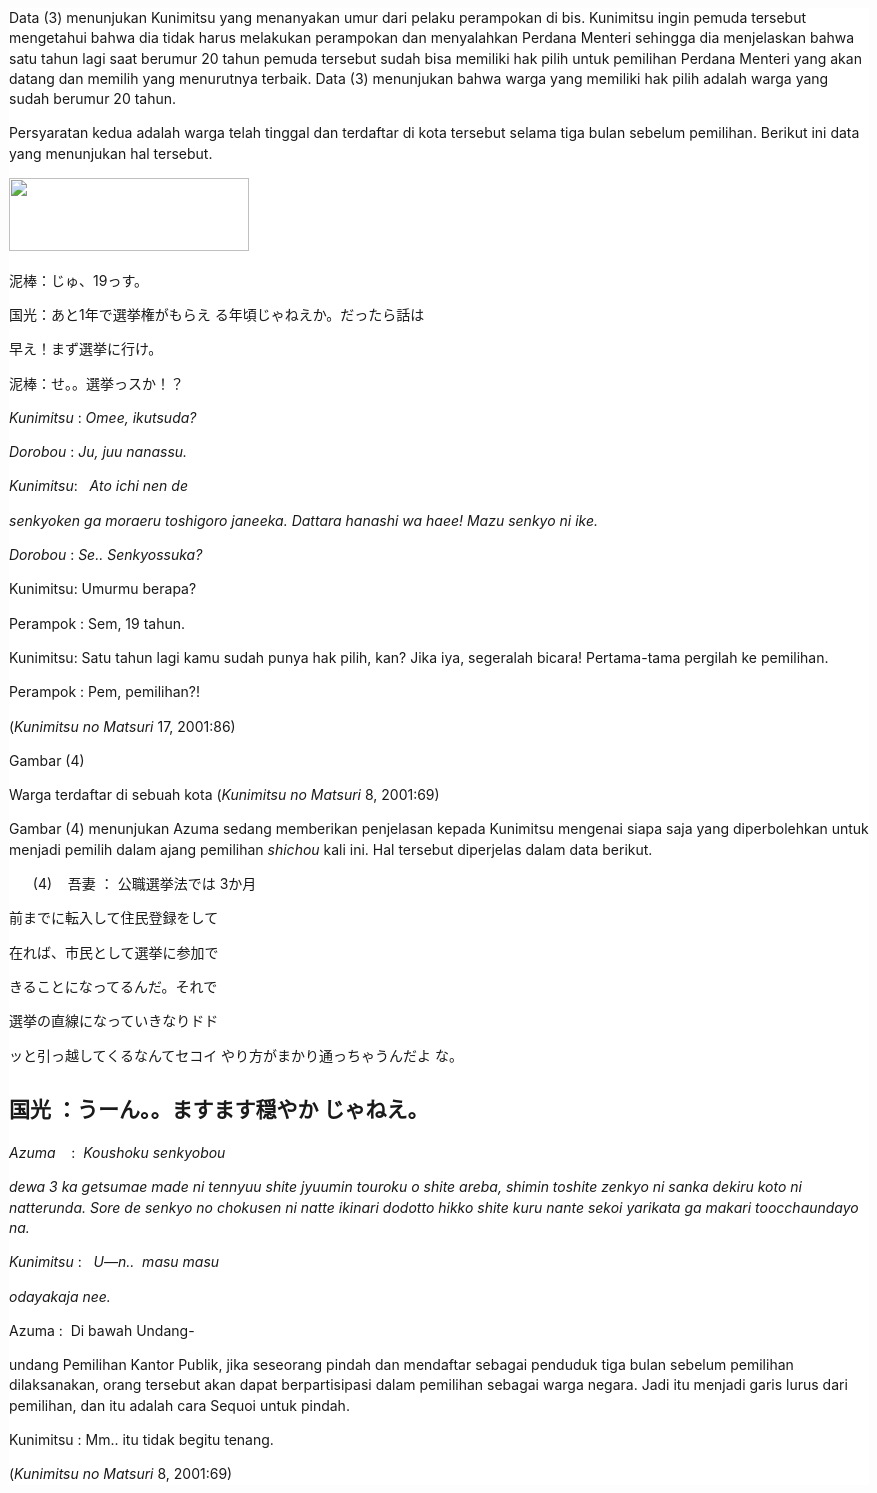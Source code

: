 <p><span class="font5">Data (3) menunjukan Kunimitsu yang menanyakan umur dari pelaku perampokan di bis. Kunimitsu ingin pemuda tersebut mengetahui bahwa dia tidak harus melakukan perampokan dan menyalahkan Perdana Menteri sehingga dia menjelaskan bahwa satu tahun lagi saat berumur 20 tahun pemuda tersebut sudah bisa memiliki hak pilih untuk pemilihan Perdana Menteri yang akan datang dan memilih yang menurutnya terbaik. Data (3) menunjukan bahwa warga yang memiliki hak pilih adalah warga yang sudah berumur 20 tahun.</span></p>
<p><span class="font5">Persyaratan kedua adalah warga telah tinggal dan terdaftar di kota tersebut selama tiga bulan sebelum pemilihan. Berikut ini data yang menunjukan hal tersebut.</span></p><img src="https://jurnal.harianregional.com/media/54946-4.jpg" alt="" style="width:180pt;height:55pt;">
<p><span class="font0">泥棒：じゅ、</span><span class="font5">19</span><span class="font0">っす。</span></p>
<p><span class="font0">国光：あと</span><span class="font5">1</span><span class="font0">年で選挙権がもらえ る年頃じゃねえか。だったら話は</span></p>
<p><span class="font0">早え！まず選挙に行け。</span></p>
<p><span class="font0">泥棒：せ。。選挙っスか！？</span></p>
<p><span class="font5" style="font-style:italic;">Kunimitsu</span><span class="font5"> : </span><span class="font5" style="font-style:italic;">Omee, ikutsuda?</span></p>
<p><span class="font5" style="font-style:italic;">Dorobou</span><span class="font5"> : </span><span class="font5" style="font-style:italic;">Ju, juu nanassu.</span></p>
<p><span class="font5" style="font-style:italic;">Kunimitsu</span><span class="font5">: &nbsp;&nbsp;</span><span class="font5" style="font-style:italic;">Ato ichi nen de</span></p>
<p><span class="font5" style="font-style:italic;">senkyoken ga moraeru toshigoro janeeka. Dattara hanashi wa haee! Mazu senkyo ni ike.</span></p>
<p><span class="font5" style="font-style:italic;">Dorobou</span><span class="font5"> : </span><span class="font5" style="font-style:italic;">Se.. Senkyossuka?</span></p>
<p><span class="font5">Kunimitsu: Umurmu berapa?</span></p>
<p><span class="font5">Perampok : Sem, 19 tahun.</span></p>
<p><span class="font5">Kunimitsu: Satu tahun lagi kamu sudah punya hak pilih, kan? Jika iya, segeralah bicara! Pertama-tama pergilah ke pemilihan.</span></p>
<p><span class="font5">Perampok : Pem, pemilihan?!</span></p>
<p><span class="font1">(</span><span class="font5" style="font-style:italic;">Kunimitsu no Matsuri</span><span class="font5"> 17, 2001:86)</span></p>
<p><span class="font5">Gambar (4)</span></p>
<p><span class="font5">Warga terdaftar di sebuah kota (</span><span class="font5" style="font-style:italic;">Kunimitsu no Matsuri</span><span class="font5"> 8, 2001:69)</span></p>
<p><span class="font5">Gambar (4) menunjukan Azuma sedang memberikan penjelasan kepada Kunimitsu mengenai siapa saja yang diperbolehkan untuk menjadi pemilih dalam ajang pemilihan </span><span class="font5" style="font-style:italic;">shichou</span><span class="font5"> kali ini. Hal tersebut diperjelas dalam data berikut.</span></p>
<ul style="list-style:none;"><li>
<p><span class="font5">(4)</span><span class="font0"> &nbsp;&nbsp;&nbsp;吾妻 ： 公職選挙法では </span><span class="font5">3</span><span class="font0">か月</span></p></li></ul>
<p><span class="font0">前までに転入して住民登録をして</span></p>
<p><span class="font0">在れば、市民として選挙に参加で</span></p>
<p><span class="font0">きることになってるんだ。それで</span></p>
<p><span class="font0">選挙の直線になっていきなりドド</span></p>
<p><span class="font0">ッと引っ越してくるなんてセコイ やり方がまかり通っちゃうんだよ な。</span></p>
<h2><a name="bookmark18"></a><span class="font0"><a name="bookmark19"></a>国光 ：うーん。。ますます穏やか じゃねえ。</span></h2>
<p><span class="font5" style="font-style:italic;">Azuma</span><span class="font5"> &nbsp;&nbsp;&nbsp;: &nbsp;</span><span class="font5" style="font-style:italic;">Koushoku senkyobou</span></p>
<p><span class="font5" style="font-style:italic;">dewa 3 ka getsumae made ni tennyuu shite jyuumin touroku o shite areba, shimin toshite zenkyo ni sanka dekiru koto ni natterunda. Sore de senkyo no chokusen ni natte ikinari dodotto hikko shite kuru nante sekoi yarikata ga makari toocchaundayo na.</span></p>
<p><span class="font5" style="font-style:italic;">Kunimitsu</span><span class="font5"> : &nbsp;&nbsp;</span><span class="font5" style="font-style:italic;">U—n.. &nbsp;masu masu</span></p>
<p><span class="font5" style="font-style:italic;">odayakaja nee.</span></p>
<p><span class="font5">Azuma : &nbsp;Di bawah Undang-</span></p>
<p><span class="font5">undang Pemilihan Kantor Publik, jika seseorang pindah dan mendaftar sebagai penduduk tiga bulan sebelum pemilihan dilaksanakan, orang tersebut akan dapat berpartisipasi dalam pemilihan sebagai warga negara. Jadi itu menjadi garis lurus dari pemilihan, dan itu adalah cara Sequoi untuk pindah.</span></p>
<p><span class="font5">Kunimitsu : Mm.. itu tidak begitu tenang.</span></p>
<p><span class="font5">(</span><span class="font5" style="font-style:italic;">Kunimitsu no Matsuri</span><span class="font5"> 8, 2001:69)</span></p>